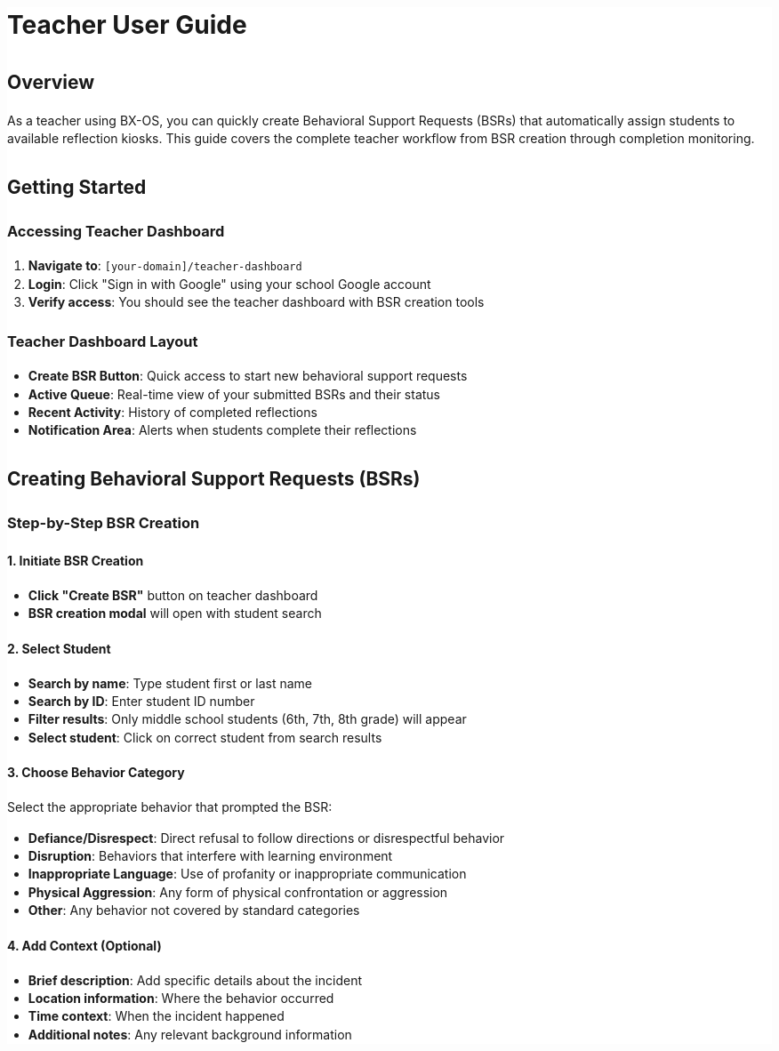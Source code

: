 # Teacher User Guide

## Overview

As a teacher using BX-OS, you can quickly create Behavioral Support Requests (BSRs) that automatically assign students to available reflection kiosks. This guide covers the complete teacher workflow from BSR creation through completion monitoring.

## Getting Started

### Accessing Teacher Dashboard
1. **Navigate to**: `[your-domain]/teacher-dashboard`
2. **Login**: Click "Sign in with Google" using your school Google account
3. **Verify access**: You should see the teacher dashboard with BSR creation tools

### Teacher Dashboard Layout
- **Create BSR Button**: Quick access to start new behavioral support requests
- **Active Queue**: Real-time view of your submitted BSRs and their status
- **Recent Activity**: History of completed reflections
- **Notification Area**: Alerts when students complete their reflections

## Creating Behavioral Support Requests (BSRs)

### Step-by-Step BSR Creation

#### 1. Initiate BSR Creation
- **Click "Create BSR"** button on teacher dashboard
- **BSR creation modal** will open with student search

#### 2. Select Student
- **Search by name**: Type student first or last name
- **Search by ID**: Enter student ID number
- **Filter results**: Only middle school students (6th, 7th, 8th grade) will appear
- **Select student**: Click on correct student from search results

#### 3. Choose Behavior Category
Select the appropriate behavior that prompted the BSR:
- **Defiance/Disrespect**: Direct refusal to follow directions or disrespectful behavior
- **Disruption**: Behaviors that interfere with learning environment
- **Inappropriate Language**: Use of profanity or inappropriate communication
- **Physical Aggression**: Any form of physical confrontation or aggression
- **Other**: Any behavior not covered by standard categories

#### 4. Add Context (Optional)
- **Brief description**: Add specific details about the incident
- **Location information**: Where the behavior occurred
- **Time context**: When the incident happened
- **Additional notes**: Any relevant background information
